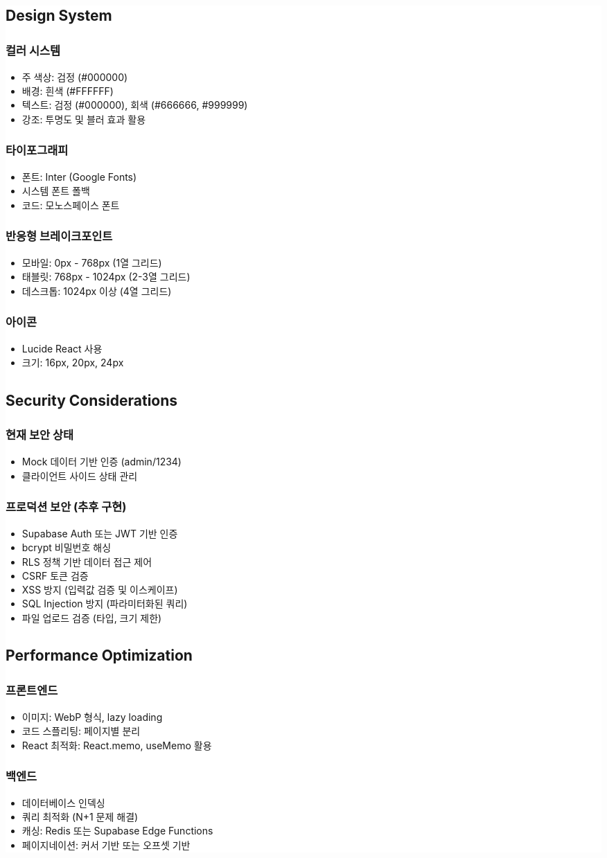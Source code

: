 ## Design System

### 컬러 시스템
- 주 색상: 검정 (#000000)
- 배경: 흰색 (#FFFFFF)
- 텍스트: 검정 (#000000), 회색 (#666666, #999999)
- 강조: 투명도 및 블러 효과 활용

### 타이포그래피
- 폰트: Inter (Google Fonts)
- 시스템 폰트 폴백
- 코드: 모노스페이스 폰트

### 반응형 브레이크포인트
- 모바일: 0px - 768px (1열 그리드)
- 태블릿: 768px - 1024px (2-3열 그리드)
- 데스크톱: 1024px 이상 (4열 그리드)

### 아이콘
- Lucide React 사용
- 크기: 16px, 20px, 24px

## Security Considerations

### 현재 보안 상태
- Mock 데이터 기반 인증 (admin/1234)
- 클라이언트 사이드 상태 관리

### 프로덕션 보안 (추후 구현)
- Supabase Auth 또는 JWT 기반 인증
- bcrypt 비밀번호 해싱
- RLS 정책 기반 데이터 접근 제어
- CSRF 토큰 검증
- XSS 방지 (입력값 검증 및 이스케이프)
- SQL Injection 방지 (파라미터화된 쿼리)
- 파일 업로드 검증 (타입, 크기 제한)

## Performance Optimization

### 프론트엔드
- 이미지: WebP 형식, lazy loading
- 코드 스플리팅: 페이지별 분리
- React 최적화: React.memo, useMemo 활용

### 백엔드
- 데이터베이스 인덱싱
- 쿼리 최적화 (N+1 문제 해결)
- 캐싱: Redis 또는 Supabase Edge Functions
- 페이지네이션: 커서 기반 또는 오프셋 기반
